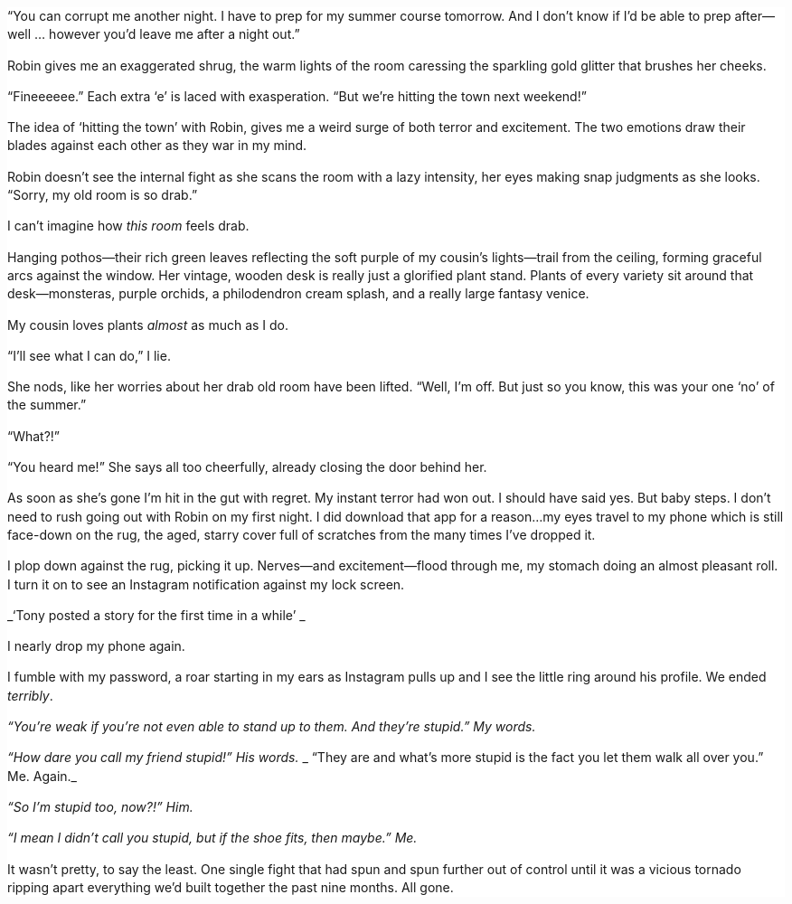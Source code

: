 “You can corrupt me another night. I have to prep for my summer course tomorrow. And I don’t know if I’d be able to prep after—well … however you’d leave me after a night out.”

Robin gives me an exaggerated shrug, the warm lights of the room caressing the sparkling gold glitter that brushes her cheeks. 

“Fineeeeee.” Each extra ‘e’ is laced with exasperation. “But we’re hitting the town next weekend!” 

The idea of ‘hitting the town’ with Robin, gives me a weird surge of both terror and excitement. The two emotions draw their blades against each other as they war in my mind.

Robin doesn’t see the internal fight as she scans the room with a lazy intensity, her eyes making snap judgments as she looks. “Sorry, my old room is so drab.”

I can’t imagine how _this room_ feels drab. 

Hanging pothos—their rich green leaves reflecting the soft purple of my cousin’s lights—trail from the ceiling, forming graceful arcs against the window. Her vintage, wooden desk is really just a glorified plant stand. Plants of every variety sit around that desk—monsteras, purple orchids, a philodendron cream splash, and a really large fantasy venice. 

My cousin loves plants _almost_ as much as I do. 

“I’ll see what I can do,” I lie.

She nods, like her worries about her drab old room have been lifted. “Well, I’m off. But just so you know, this was your one ‘no’ of the summer.”

“What?!”

“You heard me!” She says all too cheerfully, already closing the door behind her.

As soon as she’s gone I’m hit in the gut with regret. My instant terror had won out. I should have said yes. But baby steps. I don’t need to rush going out with Robin on my first night. I did download that app for a reason…my eyes travel to my phone which is still face-down on the rug, the aged, starry cover full of scratches from the many times I’ve dropped it.  
	
I plop down against the rug, picking it up. Nerves—and excitement—flood through me,  my stomach doing an almost pleasant roll. I turn it on to see an Instagram notification against my lock screen.

_‘Tony posted a story for the first time in a while’ _

I nearly drop my phone again.

I fumble with my password, a roar starting in my ears as Instagram pulls up and I see the little ring around his profile. We ended _terribly_.

_“You’re weak if you’re not even able to stand up to them. And they’re stupid.” My words._

_“How dare you call my friend stupid!” His words._
_
“They are and what’s more stupid is the fact you let them walk all over you.” Me. Again._

_“So I’m stupid too, now?!” Him._

_“I mean I didn’t call you stupid, but if the shoe fits, then maybe.” Me._

It wasn’t pretty, to say the least. One single fight that had spun and spun further out of control until it was a vicious tornado ripping apart everything we’d built together the past nine months. All gone.
